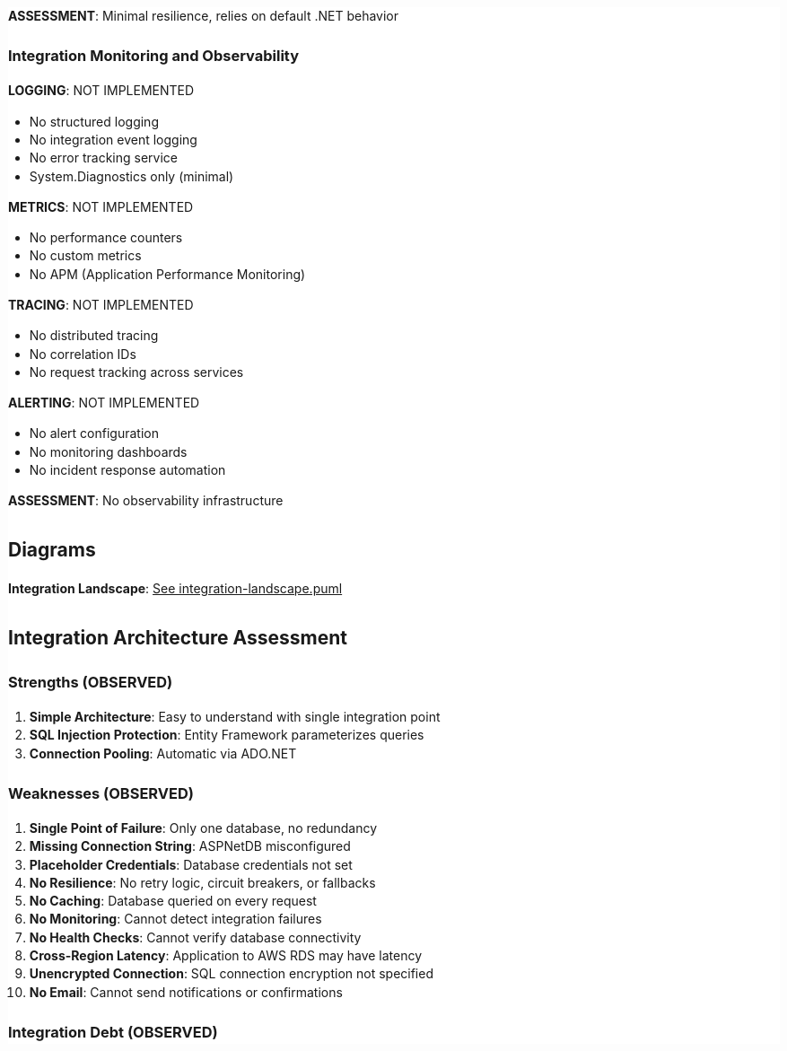 **ASSESSMENT**: Minimal resilience, relies on default .NET behavior

### Integration Monitoring and Observability

**LOGGING**: NOT IMPLEMENTED
- No structured logging
- No integration event logging
- No error tracking service
- System.Diagnostics only (minimal)

**METRICS**: NOT IMPLEMENTED
- No performance counters
- No custom metrics
- No APM (Application Performance Monitoring)

**TRACING**: NOT IMPLEMENTED
- No distributed tracing
- No correlation IDs
- No request tracking across services

**ALERTING**: NOT IMPLEMENTED
- No alert configuration
- No monitoring dashboards
- No incident response automation

**ASSESSMENT**: No observability infrastructure

## Diagrams

**Integration Landscape**: [See integration-landscape.puml](./diagrams/integration-landscape.puml)

## Integration Architecture Assessment

### Strengths (OBSERVED)

1. **Simple Architecture**: Easy to understand with single integration point
2. **SQL Injection Protection**: Entity Framework parameterizes queries
3. **Connection Pooling**: Automatic via ADO.NET

### Weaknesses (OBSERVED)

1. **Single Point of Failure**: Only one database, no redundancy
2. **Missing Connection String**: ASPNetDB misconfigured
3. **Placeholder Credentials**: Database credentials not set
4. **No Resilience**: No retry logic, circuit breakers, or fallbacks
5. **No Caching**: Database queried on every request
6. **No Monitoring**: Cannot detect integration failures
7. **No Health Checks**: Cannot verify database connectivity
8. **Cross-Region Latency**: Application to AWS RDS may have latency
9. **Unencrypted Connection**: SQL connection encryption not specified
10. **No Email**: Cannot send notifications or confirmations

### Integration Debt (OBSERVED)

